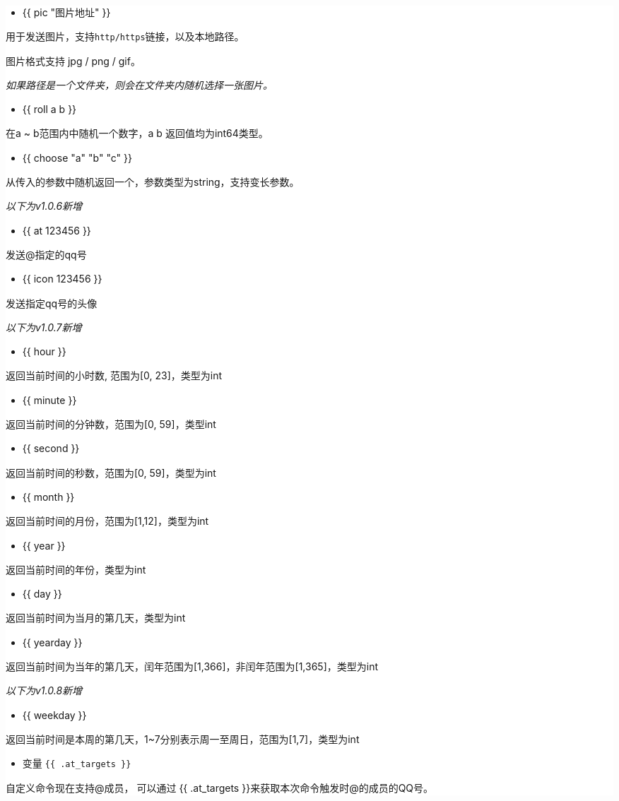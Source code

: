 - {{ pic "图片地址" }}

用于发送图片，支持`http/https`链接，以及本地路径。

图片格式支持 jpg / png / gif。

*如果路径是一个文件夹，则会在文件夹内随机选择一张图片。*

- {{ roll a b }}

在a ~ b范围内中随机一个数字，a b 返回值均为int64类型。

- {{ choose "a" "b" "c" }}

从传入的参数中随机返回一个，参数类型为string，支持变长参数。

*以下为v1.0.6新增*

- {{ at 123456 }}

发送@指定的qq号

- {{ icon 123456 }}

发送指定qq号的头像

*以下为v1.0.7新增*

- {{ hour }}

返回当前时间的小时数, 范围为[0, 23]，类型为int

- {{ minute }}

返回当前时间的分钟数，范围为[0, 59]，类型int

- {{ second }}

返回当前时间的秒数，范围为[0, 59]，类型为int

- {{ month }}

返回当前时间的月份，范围为[1,12]，类型为int

- {{ year }}

返回当前时间的年份，类型为int

- {{ day }}

返回当前时间为当月的第几天，类型为int

- {{ yearday }}

返回当前时间为当年的第几天，闰年范围为[1,366]，非闰年范围为[1,365]，类型为int

*以下为v1.0.8新增*

- {{ weekday }}

返回当前时间是本周的第几天，1~7分别表示周一至周日，范围为[1,7]，类型为int

- 变量 `{{ .at_targets }}`

自定义命令现在支持@成员， 可以通过 {{ .at_targets }}来获取本次命令触发时@的成员的QQ号。
